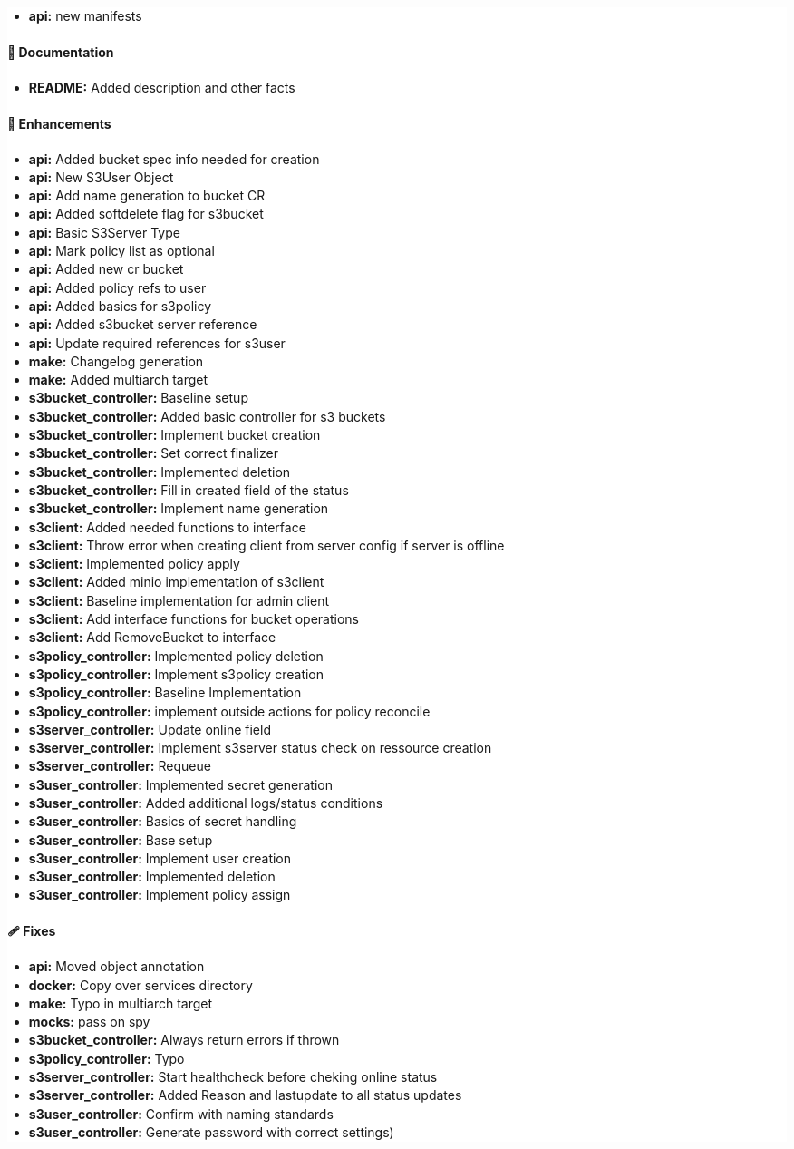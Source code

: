 * **api:** new manifests

#### 📖 Documentation

* **README:** Added description and other facts

#### 🚀 Enhancements

* **api:** Added bucket spec info needed for creation
* **api:** New S3User Object
* **api:** Add name generation to bucket CR
* **api:** Added softdelete flag for s3bucket
* **api:** Basic S3Server Type
* **api:** Mark policy list as optional
* **api:** Added new cr bucket
* **api:** Added policy refs to user
* **api:** Added basics for s3policy
* **api:** Added s3bucket server reference
* **api:** Update required references for s3user
* **make:** Changelog generation
* **make:** Added multiarch target
* **s3bucket_controller:** Baseline setup
* **s3bucket_controller:** Added basic controller for s3 buckets
* **s3bucket_controller:** Implement bucket creation
* **s3bucket_controller:** Set correct finalizer
* **s3bucket_controller:** Implemented deletion
* **s3bucket_controller:** Fill in created field of the status
* **s3bucket_controller:** Implement name generation
* **s3client:** Added needed functions to interface
* **s3client:** Throw error when creating client from server config if server is offline
* **s3client:** Implemented policy apply
* **s3client:** Added minio implementation of s3client
* **s3client:** Baseline implementation for admin client
* **s3client:** Add interface functions for bucket operations
* **s3client:** Add RemoveBucket to interface
* **s3policy_controller:** Implemented policy deletion
* **s3policy_controller:** Implement s3policy creation
* **s3policy_controller:** Baseline Implementation
* **s3policy_controller:** implement outside actions for policy reconcile
* **s3server_controller:** Update online field
* **s3server_controller:** Implement s3server status check on ressource creation
* **s3server_controller:** Requeue
* **s3user_controller:** Implemented secret generation
* **s3user_controller:** Added additional logs/status conditions
* **s3user_controller:** Basics of secret handling
* **s3user_controller:** Base setup
* **s3user_controller:** Implement user creation
* **s3user_controller:** Implemented deletion
* **s3user_controller:** Implement policy assign

#### 🩹 Fixes

* **api:** Moved object annotation
* **docker:** Copy over services directory
* **make:** Typo in multiarch target
* **mocks:** pass on spy
* **s3bucket_controller:** Always return errors if thrown
* **s3policy_controller:** Typo
* **s3server_controller:** Start healthcheck before cheking online status
* **s3server_controller:** Added Reason and lastupdate to all status updates
* **s3user_controller:** Confirm with naming standards
* **s3user_controller:** Generate password with correct settings)
